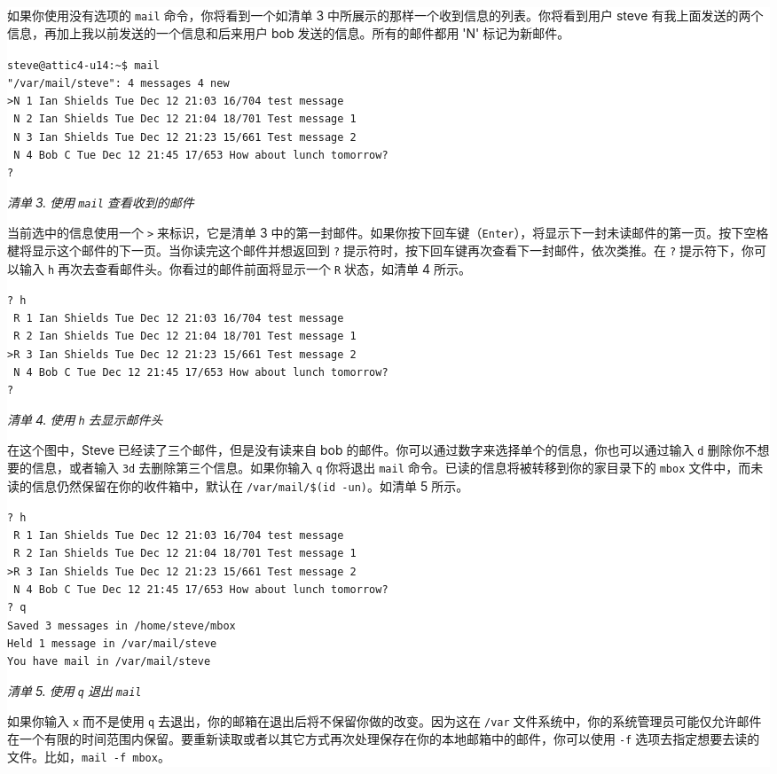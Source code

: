 
如果你使用没有选项的 `mail` 命令，你将看到一个如清单 3 中所展示的那样一个收到信息的列表。你将看到用户 steve 有我上面发送的两个信息，再加上我以前发送的一个信息和后来用户 bob 发送的信息。所有的邮件都用 'N' 标记为新邮件。



```
steve@attic4-u14:~$ mail
"/var/mail/steve": 4 messages 4 new
>N 1 Ian Shields Tue Dec 12 21:03 16/704 test message
 N 2 Ian Shields Tue Dec 12 21:04 18/701 Test message 1
 N 3 Ian Shields Tue Dec 12 21:23 15/661 Test message 2
 N 4 Bob C Tue Dec 12 21:45 17/653 How about lunch tomorrow?
?

```

*清单 3. 使用 `mail` 查看收到的邮件*


当前选中的信息使用一个 `>` 来标识，它是清单 3 中的第一封邮件。如果你按下回车键（`Enter`），将显示下一封未读邮件的第一页。按下空格楗将显示这个邮件的下一页。当你读完这个邮件并想返回到 `?` 提示符时，按下回车键再次查看下一封邮件，依次类推。在 `?` 提示符下，你可以输入 `h` 再次去查看邮件头。你看过的邮件前面将显示一个 `R` 状态，如清单 4 所示。



```
? h
 R 1 Ian Shields Tue Dec 12 21:03 16/704 test message
 R 2 Ian Shields Tue Dec 12 21:04 18/701 Test message 1
>R 3 Ian Shields Tue Dec 12 21:23 15/661 Test message 2
 N 4 Bob C Tue Dec 12 21:45 17/653 How about lunch tomorrow?
?

```

*清单 4. 使用 `h` 去显示邮件头*


在这个图中，Steve 已经读了三个邮件，但是没有读来自 bob 的邮件。你可以通过数字来选择单个的信息，你也可以通过输入 `d` 删除你不想要的信息，或者输入 `3d` 去删除第三个信息。如果你输入 `q` 你将退出 `mail` 命令。已读的信息将被转移到你的家目录下的 `mbox` 文件中，而未读的信息仍然保留在你的收件箱中，默认在 `/var/mail/$(id -un)`。如清单 5 所示。



```
? h
 R 1 Ian Shields Tue Dec 12 21:03 16/704 test message
 R 2 Ian Shields Tue Dec 12 21:04 18/701 Test message 1
>R 3 Ian Shields Tue Dec 12 21:23 15/661 Test message 2
 N 4 Bob C Tue Dec 12 21:45 17/653 How about lunch tomorrow?
? q
Saved 3 messages in /home/steve/mbox
Held 1 message in /var/mail/steve
You have mail in /var/mail/steve

```

*清单 5. 使用 `q` 退出 `mail`*


如果你输入 `x` 而不是使用 `q` 去退出，你的邮箱在退出后将不保留你做的改变。因为这在 `/var` 文件系统中，你的系统管理员可能仅允许邮件在一个有限的时间范围内保留。要重新读取或者以其它方式再次处理保存在你的本地邮箱中的邮件，你可以使用 `-f` 选项去指定想要去读的文件。比如，`mail -f mbox`。
